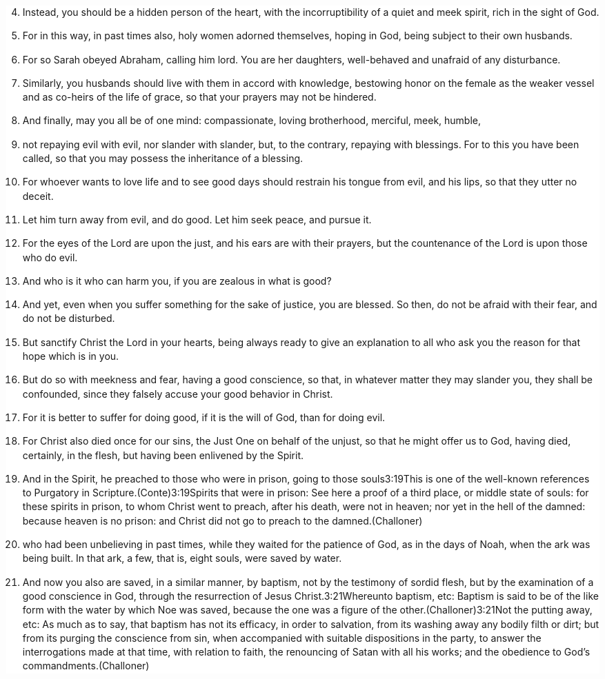 4. Instead, you should be a hidden person of the heart, with the incorruptibility of a quiet and meek spirit, rich in the sight of God.

5. For in this way, in past times also, holy women adorned themselves, hoping in God, being subject to their own husbands.

6. For so Sarah obeyed Abraham, calling him lord. You are her daughters, well-behaved and unafraid of any disturbance.

7. Similarly, you husbands should live with them in accord with knowledge, bestowing honor on the female as the weaker vessel and as co-heirs of the life of grace, so that your prayers may not be hindered. 

8. And finally, may you all be of one mind: compassionate, loving brotherhood, merciful, meek, humble,

9. not repaying evil with evil, nor slander with slander, but, to the contrary, repaying with blessings. For to this you have been called, so that you may possess the inheritance of a blessing.

10. For whoever wants to love life and to see good days should restrain his tongue from evil, and his lips, so that they utter no deceit.

11. Let him turn away from evil, and do good. Let him seek peace, and pursue it.

12. For the eyes of the Lord are upon the just, and his ears are with their prayers, but the countenance of the Lord is upon those who do evil.

13. And who is it who can harm you, if you are zealous in what is good?

14. And yet, even when you suffer something for the sake of justice, you are blessed. So then, do not be afraid with their fear, and do not be disturbed.

15. But sanctify Christ the Lord in your hearts, being always ready to give an explanation to all who ask you the reason for that hope which is in you.

16. But do so with meekness and fear, having a good conscience, so that, in whatever matter they may slander you, they shall be confounded, since they falsely accuse your good behavior in Christ.

17. For it is better to suffer for doing good, if it is the will of God, than for doing evil. 

18. For Christ also died once for our sins, the Just One on behalf of the unjust, so that he might offer us to God, having died, certainly, in the flesh, but having been enlivened by the Spirit.

19. And in the Spirit, he preached to those who were in prison, going to those souls3:19This is one of the well-known references to Purgatory in Scripture.(Conte)3:19Spirits that were in prison: See here a proof of a third place, or middle state of souls: for these spirits in prison, to whom Christ went to preach, after his death, were not in heaven; nor yet in the hell of the damned: because heaven is no prison: and Christ did not go to preach to the damned.(Challoner)

20. who had been unbelieving in past times, while they waited for the patience of God, as in the days of Noah, when the ark was being built. In that ark, a few, that is, eight souls, were saved by water.

21. And now you also are saved, in a similar manner, by baptism, not by the testimony of sordid flesh, but by the examination of a good conscience in God, through the resurrection of Jesus Christ.3:21Whereunto baptism, etc: Baptism is said to be of the like form with the water by which Noe was saved, because the one was a figure of the other.(Challoner)3:21Not the putting away, etc: As much as to say, that baptism has not its efficacy, in order to salvation, from its washing away any bodily filth or dirt; but from its purging the conscience from sin, when accompanied with suitable dispositions in the party, to answer the interrogations made at that time, with relation to faith, the renouncing of Satan with all his works; and the obedience to God’s commandments.(Challoner)
